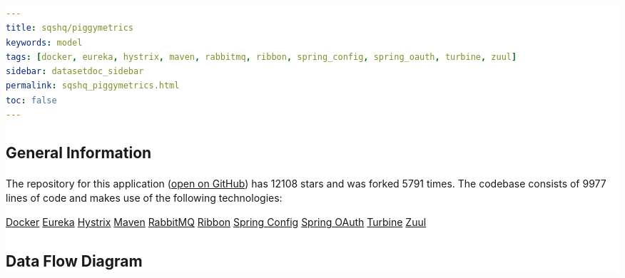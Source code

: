 ```yaml
---
title: sqshq/piggymetrics
keywords: model
tags: [docker, eureka, hystrix, maven, rabbitmq, ribbon, spring_config, spring_oauth, turbine, zuul]
sidebar: datasetdoc_sidebar
permalink: sqshq_piggymetrics.html
toc: false
---
```


## General Information

The repository for this application ([open on GitHub](https://github.com/sqshq/piggymetrics)) has 12108 stars and was forked 5791 times. The codebase consists of 9977 lines of code and makes use of the following technologies:

<a class="btn btn-primary" style="margin-bottom: 5px" role="button" href="tag_docker.html">Docker</a>
<a class="btn btn-primary" style="margin-bottom: 5px" role="button" href="tag_eureka.html">Eureka</a>
<a class="btn btn-primary" style="margin-bottom: 5px" role="button" href="tag_hystrix.html">Hystrix</a>
<a class="btn btn-primary" style="margin-bottom: 5px" role="button" href="tag_maven.html">Maven</a>
<a class="btn btn-primary" style="margin-bottom: 5px" role="button" href="tag_rabbitmq.html">RabbitMQ</a>
<a class="btn btn-primary" style="margin-bottom: 5px" role="button" href="tag_ribbon.html">Ribbon</a>
<a class="btn btn-primary" style="margin-bottom: 5px" role="button" href="tag_spring_config.html">Spring Config</a>
<a class="btn btn-primary" style="margin-bottom: 5px" role="button" href="tag_spring_oauth.html">Spring OAuth</a>
<a class="btn btn-primary" style="margin-bottom: 5px" role="button" href="tag_turbine.html">Turbine</a>
<a class="btn btn-primary" style="margin-bottom: 5px" role="button" href="tag_zuul.html">Zuul</a>

## Data Flow Diagram
